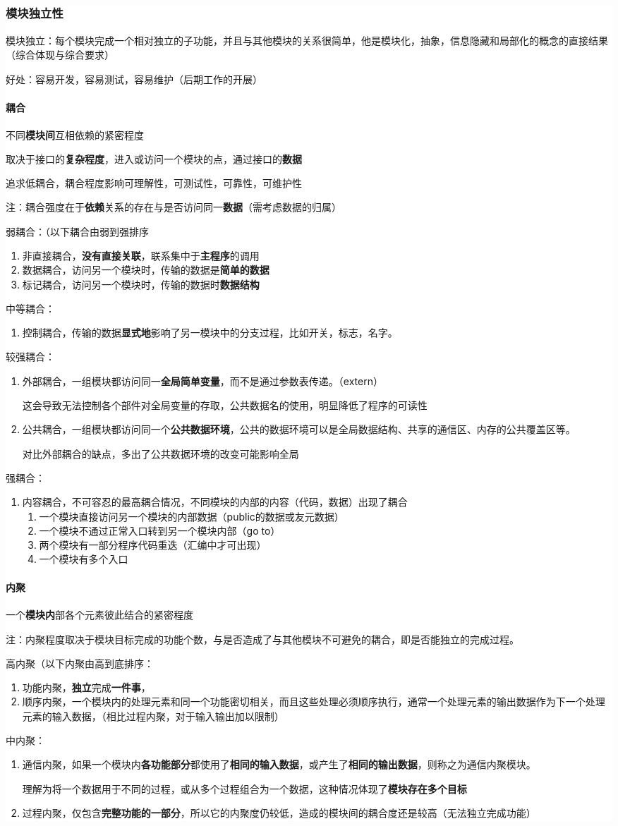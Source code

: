 ### 模块独立性

模块独立：每个模块完成一个相对独立的子功能，并且与其他模块的关系很简单，他是模块化，抽象，信息隐藏和局部化的概念的直接结果（综合体现与综合要求）

好处：容易开发，容易测试，容易维护（后期工作的开展）

#### 耦合

不同**模块间**互相依赖的紧密程度

取决于接口的**复杂程度**，进入或访问一个模块的点，通过接口的**数据**

追求低耦合，耦合程度影响可理解性，可测试性，可靠性，可维护性

注：耦合强度在于**依赖**关系的存在与是否访问同一**数据**（需考虑数据的归属）

弱耦合：（以下耦合由弱到强排序

1. 非直接耦合，**没有直接关联**，联系集中于**主程序**的调用
2. 数据耦合，访问另一个模块时，传输的数据是**简单的数据**
3. 标记耦合，访问另一个模块时，传输的数据时**数据结构**

中等耦合：

1. 控制耦合，传输的数据**显式地**影响了另一模块中的分支过程，比如开关，标志，名字。

较强耦合：

1. 外部耦合，一组模块都访问同一**全局简单变量**，而不是通过参数表传递。（extern）

   这会导致无法控制各个部件对全局变量的存取，公共数据名的使用，明显降低了程序的可读性

2. 公共耦合，一组模块都访问同一个**公共数据环境**，公共的数据环境可以是全局数据结构、共享的通信区、内存的公共覆盖区等。

   对比外部耦合的缺点，多出了公共数据环境的改变可能影响全局

强耦合：

1. 内容耦合，不可容忍的最高耦合情况，不同模块的内部的内容（代码，数据）出现了耦合
   1. 一个模块直接访问另一个模块的内部数据（public的数据或友元数据）
   2. 一个模块不通过正常入口转到另一个模块内部（go to）
   3. 两个模块有一部分程序代码重迭（汇编中才可出现）
   4. 一个模块有多个入口

#### 内聚

一个**模块内**部各个元素彼此结合的紧密程度

注：内聚程度取决于模块目标完成的功能个数，与是否造成了与其他模块不可避免的耦合，即是否能独立的完成过程。

高内聚（以下内聚由高到底排序：

1. 功能内聚，**独立**完成**一件事**，
2. 顺序内聚，一个模块内的处理元素和同一个功能密切相关，而且这些处理必须顺序执行，通常一个处理元素的输出数据作为下一个处理元素的输入数据，（相比过程内聚，对于输入输出加以限制）

中内聚：

1. 通信内聚，如果一个模块内**各功能部分**都使用了**相同的输入数据**，或产生了**相同的输出数据**，则称之为通信内聚模块。

   理解为将一个数据用于不同的过程，或从多个过程组合为一个数据，这种情况体现了**模块存在多个目标**

2. 过程内聚，仅包含**完整功能的一部分**，所以它的内聚度仍较低，造成的模块间的耦合度还是较高（无法独立完成功能）
